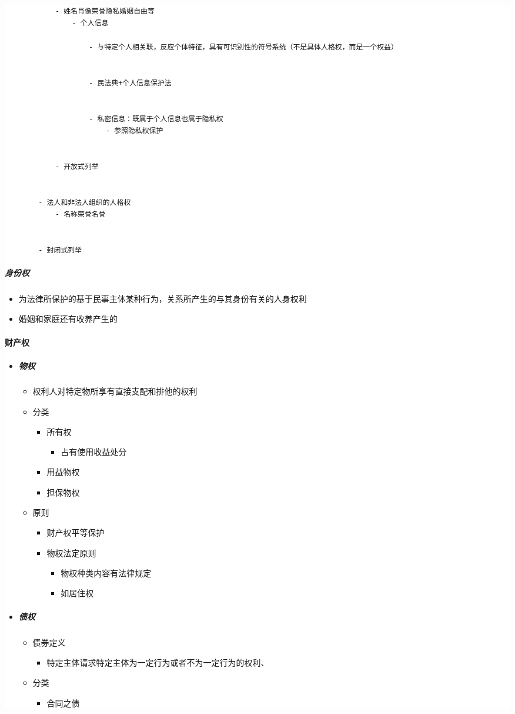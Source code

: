                 
                - 姓名肖像荣誉隐私婚姻自由等  
                    - 个人信息  
                        
                        - 与特定个人相关联，反应个体特征，具有可识别性的符号系统（不是具体人格权，而是一个权益）  
                            
                        
                        - 民法典+个人信息保护法  
                            
                        
                        - 私密信息：既属于个人信息也属于隐私权  
                            - 参照隐私权保护  
                                
                
                - 开放式列举  
                    
            
            - 法人和非法人组织的人格权  
                - 名称荣誉名誉  
                    
            
            - 封闭式列举
##### 身份权
- 为法律所保护的基于民事主体某种行为，关系所产生的与其身份有关的人身权利  
    
- 婚姻和家庭还有收养产生的
#### 财产权
- ##### 物权  
    
    - 权利人对特定物所享有直接支配和排他的权利  
        
    
    - 分类  
        
        - 所有权  
            - 占有使用收益处分  
                
        
        - 用益物权  
            
        
        - 担保物权  
            
    
    - 原则  
        
        - 财产权平等保护  
            
        
        - 物权法定原则  
            
            - 物权种类内容有法律规定  
                
            
            - 如居住权  
                
- ##### 债权  
    
    - 债券定义  
        - 特定主体请求特定主体为一定行为或者不为一定行为的权利、  
            
    
    - 分类  
        
        - 合同之债  
            